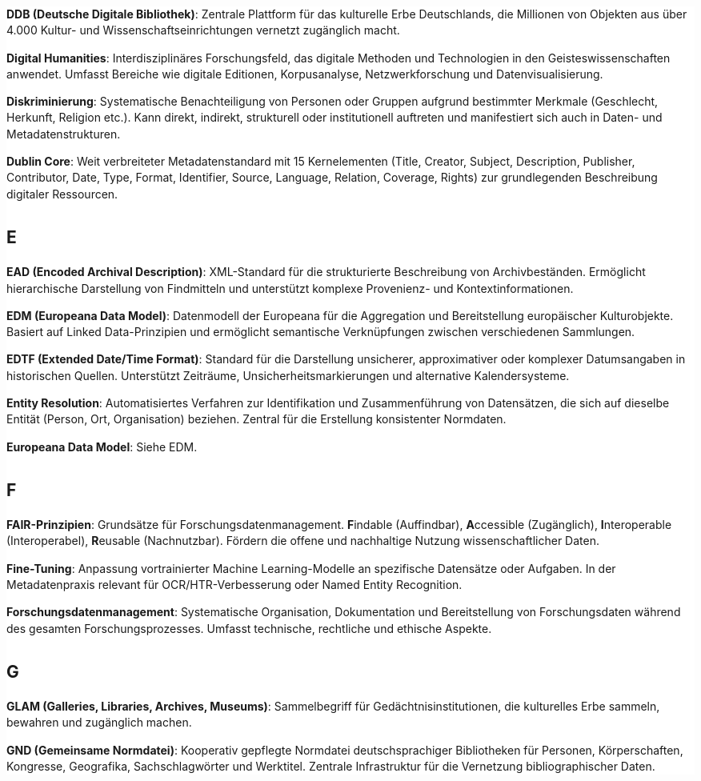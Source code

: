**DDB (Deutsche Digitale Bibliothek)**: Zentrale Plattform für das kulturelle Erbe Deutschlands, die Millionen von Objekten aus über 4.000 Kultur- und Wissenschaftseinrichtungen vernetzt zugänglich macht.

**Digital Humanities**: Interdisziplinäres Forschungsfeld, das digitale Methoden und Technologien in den Geisteswissenschaften anwendet. Umfasst Bereiche wie digitale Editionen, Korpusanalyse, Netzwerkforschung und Datenvisualisierung.

**Diskriminierung**: Systematische Benachteiligung von Personen oder Gruppen aufgrund bestimmter Merkmale (Geschlecht, Herkunft, Religion etc.). Kann direkt, indirekt, strukturell oder institutionell auftreten und manifestiert sich auch in Daten- und Metadatenstrukturen.

**Dublin Core**: Weit verbreiteter Metadatenstandard mit 15 Kernelementen (Title, Creator, Subject, Description, Publisher, Contributor, Date, Type, Format, Identifier, Source, Language, Relation, Coverage, Rights) zur grundlegenden Beschreibung digitaler Ressourcen.

## E

**EAD (Encoded Archival Description)**: XML-Standard für die strukturierte Beschreibung von Archivbeständen. Ermöglicht hierarchische Darstellung von Findmitteln und unterstützt komplexe Provenienz- und Kontextinformationen.

**EDM (Europeana Data Model)**: Datenmodell der Europeana für die Aggregation und Bereitstellung europäischer Kulturobjekte. Basiert auf Linked Data-Prinzipien und ermöglicht semantische Verknüpfungen zwischen verschiedenen Sammlungen.

**EDTF (Extended Date/Time Format)**: Standard für die Darstellung unsicherer, approximativer oder komplexer Datumsangaben in historischen Quellen. Unterstützt Zeiträume, Unsicherheitsmarkierungen und alternative Kalendersysteme.

**Entity Resolution**: Automatisiertes Verfahren zur Identifikation und Zusammenführung von Datensätzen, die sich auf dieselbe Entität (Person, Ort, Organisation) beziehen. Zentral für die Erstellung konsistenter Normdaten.

**Europeana Data Model**: Siehe EDM.

## F

**FAIR-Prinzipien**: Grundsätze für Forschungsdatenmanagement. **F**indable (Auffindbar), **A**ccessible (Zugänglich), **I**nteroperable (Interoperabel), **R**eusable (Nachnutzbar). Fördern die offene und nachhaltige Nutzung wissenschaftlicher Daten.

**Fine-Tuning**: Anpassung vortrainierter Machine Learning-Modelle an spezifische Datensätze oder Aufgaben. In der Metadatenpraxis relevant für OCR/HTR-Verbesserung oder Named Entity Recognition.

**Forschungsdatenmanagement**: Systematische Organisation, Dokumentation und Bereitstellung von Forschungsdaten während des gesamten Forschungsprozesses. Umfasst technische, rechtliche und ethische Aspekte.

## G

**GLAM (Galleries, Libraries, Archives, Museums)**: Sammelbegriff für Gedächtnisinstitutionen, die kulturelles Erbe sammeln, bewahren und zugänglich machen.

**GND (Gemeinsame Normdatei)**: Kooperativ gepflegte Normdatei deutschsprachiger Bibliotheken für Personen, Körperschaften, Kongresse, Geografika, Sachschlagwörter und Werktitel. Zentrale Infrastruktur für die Vernetzung bibliographischer Daten.
